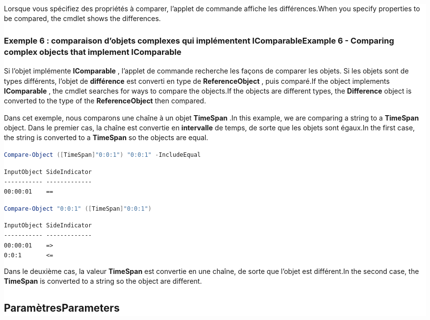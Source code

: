 ```powershell
```

<span data-ttu-id="4b5a6-150">Lorsque vous spécifiez des propriétés à comparer, l’applet de commande affiche les différences.</span><span class="sxs-lookup"><span data-stu-id="4b5a6-150">When you specify properties to be compared, the cmdlet shows the differences.</span></span>

### <span data-ttu-id="4b5a6-151">Exemple 6 : comparaison d’objets complexes qui implémentent IComparable</span><span class="sxs-lookup"><span data-stu-id="4b5a6-151">Example 6 - Comparing complex objects that implement IComparable</span></span>

<span data-ttu-id="4b5a6-152">Si l’objet implémente **IComparable** , l’applet de commande recherche les façons de comparer les objets. Si les objets sont de types différents, l’objet de **différence** est converti en type de **ReferenceObject** , puis comparé.</span><span class="sxs-lookup"><span data-stu-id="4b5a6-152">If the object implements **IComparable** , the cmdlet searches for ways to compare the objects.If the objects are different types, the **Difference** object is converted to the type of the **ReferenceObject** then compared.</span></span>

<span data-ttu-id="4b5a6-153">Dans cet exemple, nous comparons une chaîne à un objet **TimeSpan** .</span><span class="sxs-lookup"><span data-stu-id="4b5a6-153">In this example, we are comparing a string to a **TimeSpan** object.</span></span> <span data-ttu-id="4b5a6-154">Dans le premier cas, la chaîne est convertie en **intervalle** de temps, de sorte que les objets sont égaux.</span><span class="sxs-lookup"><span data-stu-id="4b5a6-154">In the first case, the string is converted to a **TimeSpan** so the objects are equal.</span></span>

```powershell
Compare-Object ([TimeSpan]"0:0:1") "0:0:1" -IncludeEqual
```

```Output
InputObject SideIndicator
----------- -------------
00:00:01    ==
```

```powershell
Compare-Object "0:0:1" ([TimeSpan]"0:0:1")
```

```Output
InputObject SideIndicator
----------- -------------
00:00:01    =>
0:0:1       <=
```

<span data-ttu-id="4b5a6-155">Dans le deuxième cas, la valeur **TimeSpan** est convertie en une chaîne, de sorte que l’objet est différent.</span><span class="sxs-lookup"><span data-stu-id="4b5a6-155">In the second case, the **TimeSpan** is converted to a string so the object are different.</span></span>

## <span data-ttu-id="4b5a6-156">Paramètres</span><span class="sxs-lookup"><span data-stu-id="4b5a6-156">Parameters</span></span>

